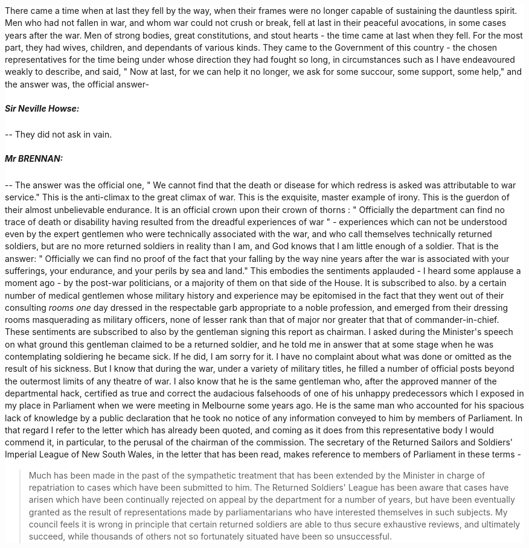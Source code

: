 There came a time when at last they fell by the way, when their frames were no longer capable of sustaining the dauntless spirit. Men who had not fallen in war, and whom war could not crush or break, fell at last in their peaceful avocations, in some cases years after the war. Men of strong bodies, great constitutions, and stout hearts - the time came at last when they fell. For the most part, they had wives, children, and dependants of various kinds. They came to the Government of this country - the chosen representatives for the time being under whose direction they had fought so long, in circumstances such as I have endeavoured weakly to describe, and said, " Now at last, for we can help it no longer, we ask for some succour, some support, some help," and the answer was, the official answer- 

##### Sir Neville Howse:

--  They did not ask in vain. 

##### Mr BRENNAN:

-- The answer was the official one, " We cannot find that the death or disease for which redress is asked was attributable to war service." This is the anti-climax to the great climax of war. This is the exquisite, master example of irony. This is the guerdon of their almost unbelievable endurance. It is an official crown upon their crown of thorns : " Officially the department can find no trace of death or disability having resulted from the dreadful experiences of war " - experiences which can not be understood even by the expert gentlemen who were technically associated with the war, and who call themselves technically returned soldiers, but are no more returned soldiers in reality than I am, and God knows that I am little enough of a soldier. That is the answer: " Officially we can find no proof of the fact that your falling by the way nine years after the war is associated with your sufferings, your endurance, and your perils by sea and land." This embodies the sentiments applauded - I  heard some applause a moment ago - by the post-war politicians, or a majority of them on that side of the House. It is subscribed to also. by a certain number of medical gentlemen whose military history and experience may be epitomised in the fact that they went out of their consulting  *rooms one*  day dressed in the respectable garb appropriate to a noble profession, and emerged from their dressing rooms masquerading as military officers, none of lesser rank than that of major nor greater that that of commander-in-chief. These sentiments are subscribed to also by the gentleman signing this report as  chairman.  I asked during the Minister's speech on what ground this gentleman claimed to be a returned soldier, and he told me in answer that at some stage when he was contemplating soldiering he became sick. If he did, I am sorry for it. I have no complaint about what was done or omitted as the result of his sickness. But I know that during the war, under a variety of military titles, he filled a number of official posts beyond the outermost limits of any theatre of war. I also know that he is the same gentleman who, after the approved manner of the departmental hack, certified as true and correct the audacious falsehoods of one of his unhappy predecessors which I exposed in my place in Parliament when we were meeting in Melbourne some years ago. He is the same man who accounted for his spacious lack of knowledge by a public declaration that he took no notice of any information conveyed to him by members of Parliament. In that regard I refer to the letter which has already been quoted, and coming as it does from this representative body I would commend it, in particular, to the perusal of the  chairman  of the commission. The secretary of the Returned Sailors and Soldiers' Imperial League of New South Wales, in the letter that has been read, makes reference to members of Parliament in these terms - 

  >Much has been made in the past of the sympathetic treatment that has been extended by the Minister in charge of repatriation to cases which have been submitted to him. The Returned Soldiers' League has been aware that cases have arisen which have been continually rejected on appeal by the department for a number of years, but have been eventually granted as the result of representations made by parliamentarians who have interested themselves in such subjects. My council feels it is wrong in principle that certain returned soldiers are able to thus secure exhaustive reviews, and ultimately succeed, while thousands of others not so fortunately situated have been so unsuccessful. 
